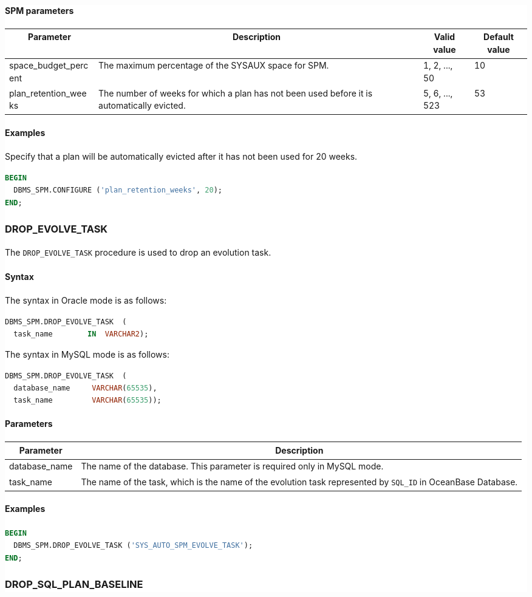 #### SPM parameters

| Parameter | **Description** | **Valid value** | **Default value** |
| --- | --- | --- | --- |
| space_budget_percent | The maximum percentage of the SYSAUX space for SPM.  | 1, 2, ..., 50 | 10 |
| plan_retention_weeks | The number of weeks for which a plan has not been used before it is automatically evicted.  | 5, 6, ..., 523 | 53 |

#### Examples

Specify that a plan will be automatically evicted after it has not been used for 20 weeks.

```sql
BEGIN
  DBMS_SPM.CONFIGURE ('plan_retention_weeks', 20);
END;
```

### DROP_EVOLVE_TASK

The `DROP_EVOLVE_TASK` procedure is used to drop an evolution task.

#### Syntax

The syntax in Oracle mode is as follows:

```sql
DBMS_SPM.DROP_EVOLVE_TASK  (
  task_name        IN  VARCHAR2);
```

The syntax in MySQL mode is as follows:

```sql
DBMS_SPM.DROP_EVOLVE_TASK  (
  database_name     VARCHAR(65535),
  task_name         VARCHAR(65535));
```

#### Parameters

| **Parameter** | **Description** |
| --- | --- |
| database_name | The name of the database. This parameter is required only in MySQL mode.  |
| task_name | The name of the task, which is the name of the evolution task represented by `SQL_ID` in OceanBase Database.  |

#### Examples

```sql
BEGIN
  DBMS_SPM.DROP_EVOLVE_TASK ('SYS_AUTO_SPM_EVOLVE_TASK');
END;
```

### DROP_SQL_PLAN_BASELINE

